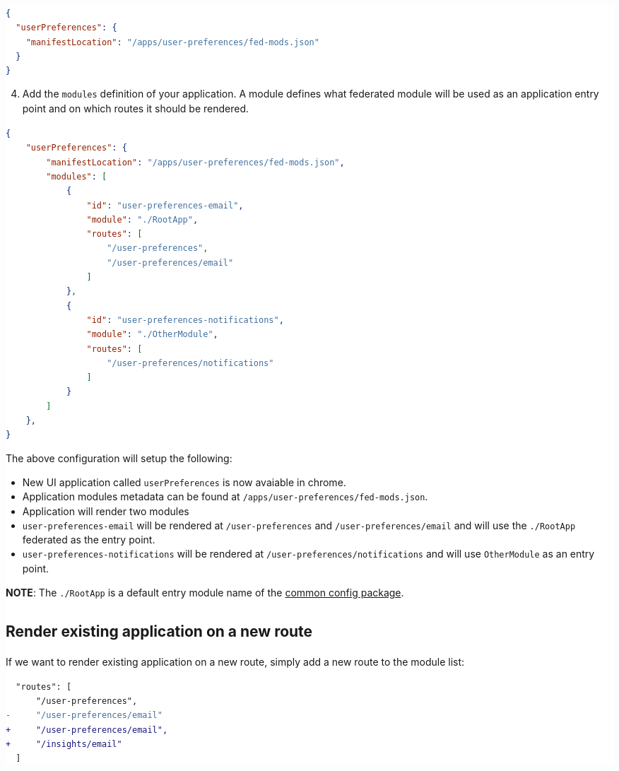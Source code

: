 ```json
{
  "userPreferences": {
    "manifestLocation": "/apps/user-preferences/fed-mods.json"
  }
}
```
4. Add the `modules` definition of your application. A module defines what federated module will be used as an application entry point and on which routes it should be rendered.

```json
{
    "userPreferences": {
        "manifestLocation": "/apps/user-preferences/fed-mods.json",
        "modules": [
            {
                "id": "user-preferences-email",
                "module": "./RootApp",
                "routes": [
                    "/user-preferences",
                    "/user-preferences/email"
                ]
            },
            {
                "id": "user-preferences-notifications",
                "module": "./OtherModule",
                "routes": [
                    "/user-preferences/notifications"
                ]
            }
        ]
    },
}
```

The above configuration will setup the following:
- New UI application called `userPreferences` is now avaiable in chrome.
- Application modules metadata can be found at `/apps/user-preferences/fed-mods.json`.
- Application will render two modules
- `user-preferences-email` will be rendered at `/user-preferences` and `/user-preferences/email` and will use the `./RootApp` federated as the entry point.
- `user-preferences-notifications` will be rendered at `/user-preferences/notifications` and will use `OtherModule` as an entry point.

**NOTE**: The `./RootApp` is a default entry module name of the [common config package](https://github.com/RedHatInsights/frontend-components/tree/master/packages/config).

## Render existing application on a new route

If we want to render existing application on a new route, simply add a new route to the module list:

```diff
  "routes": [
      "/user-preferences",
-     "/user-preferences/email"
+     "/user-preferences/email",
+     "/insights/email"
  ]

```

